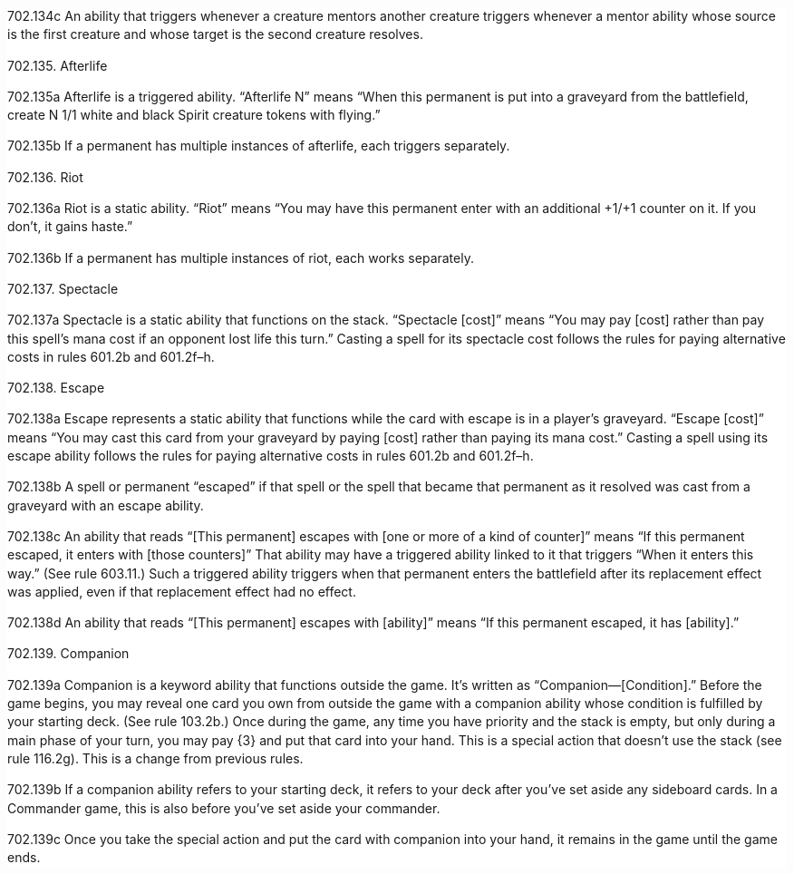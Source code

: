 702.134c An ability that triggers whenever a creature mentors another creature triggers whenever a mentor ability whose source is the first creature and whose target is the second creature resolves.

702.135. Afterlife

702.135a Afterlife is a triggered ability. “Afterlife N” means “When this permanent is put into a graveyard from the battlefield, create N 1/1 white and black Spirit creature tokens with flying.”

702.135b If a permanent has multiple instances of afterlife, each triggers separately.

702.136. Riot

702.136a Riot is a static ability. “Riot” means “You may have this permanent enter with an additional +1/+1 counter on it. If you don’t, it gains haste.”

702.136b If a permanent has multiple instances of riot, each works separately.

702.137. Spectacle

702.137a Spectacle is a static ability that functions on the stack. “Spectacle [cost]” means “You may pay [cost] rather than pay this spell’s mana cost if an opponent lost life this turn.” Casting a spell for its spectacle cost follows the rules for paying alternative costs in rules 601.2b and 601.2f–h.

702.138. Escape

702.138a Escape represents a static ability that functions while the card with escape is in a player’s graveyard. “Escape [cost]” means “You may cast this card from your graveyard by paying [cost] rather than paying its mana cost.” Casting a spell using its escape ability follows the rules for paying alternative costs in rules 601.2b and 601.2f–h.

702.138b A spell or permanent “escaped” if that spell or the spell that became that permanent as it resolved was cast from a graveyard with an escape ability.

702.138c An ability that reads “[This permanent] escapes with [one or more of a kind of counter]” means “If this permanent escaped, it enters with [those counters]” That ability may have a triggered ability linked to it that triggers “When it enters this way.” (See rule 603.11.) Such a triggered ability triggers when that permanent enters the battlefield after its replacement effect was applied, even if that replacement effect had no effect.

702.138d An ability that reads “[This permanent] escapes with [ability]” means “If this permanent escaped, it has [ability].”

702.139. Companion

702.139a Companion is a keyword ability that functions outside the game. It’s written as “Companion—[Condition].” Before the game begins, you may reveal one card you own from outside the game with a companion ability whose condition is fulfilled by your starting deck. (See rule 103.2b.) Once during the game, any time you have priority and the stack is empty, but only during a main phase of your turn, you may pay {3} and put that card into your hand. This is a special action that doesn’t use the stack (see rule 116.2g). This is a change from previous rules.

702.139b If a companion ability refers to your starting deck, it refers to your deck after you’ve set aside any sideboard cards. In a Commander game, this is also before you’ve set aside your commander.

702.139c Once you take the special action and put the card with companion into your hand, it remains in the game until the game ends.
